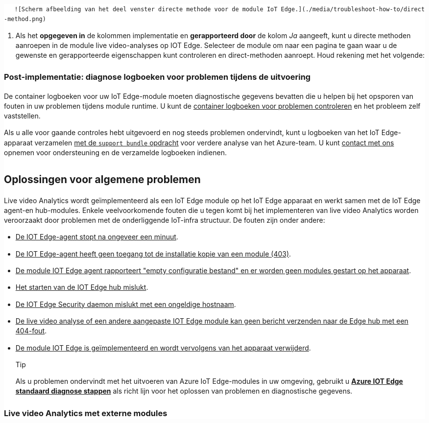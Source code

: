        ![Scherm afbeelding van het deel venster directe methode voor de module IoT Edge.](./media/troubleshoot-how-to/direct-method.png) 

1. Als het **opgegeven in** de kolommen implementatie en **gerapporteerd door** de kolom *Ja* aangeeft, kunt u directe methoden aanroepen in de module live video-analyses op IOT Edge. Selecteer de module om naar een pagina te gaan waar u de gewenste en gerapporteerde eigenschappen kunt controleren en direct-methoden aanroept. Houd rekening met het volgende: 

### <a name="post-deployment-diagnose-logs-for-issues-during-the-run"></a>Post-implementatie: diagnose logboeken voor problemen tijdens de uitvoering 

De container logboeken voor uw IoT Edge-module moeten diagnostische gegevens bevatten die u helpen bij het opsporen van fouten in uw problemen tijdens module runtime. U kunt de [container logboeken voor problemen controleren](../../iot-edge/troubleshoot.md#check-container-logs-for-issues) en het probleem zelf vaststellen. 

Als u alle voor gaande controles hebt uitgevoerd en nog steeds problemen ondervindt, kunt u logboeken van het IoT Edge-apparaat verzamelen [met de `support bundle` opdracht](../../iot-edge/troubleshoot.md#gather-debug-information-with-support-bundle-command) voor verdere analyse van het Azure-team. U kunt [contact met ons](https://ms.portal.azure.com/#blade/Microsoft_Azure_Support/HelpAndSupportBlade/newsupportrequest) opnemen voor ondersteuning en de verzamelde logboeken indienen.

## <a name="common-error-resolutions"></a>Oplossingen voor algemene problemen

Live video Analytics wordt geïmplementeerd als een IoT Edge module op het IoT Edge apparaat en werkt samen met de IoT Edge agent-en hub-modules. Enkele veelvoorkomende fouten die u tegen komt bij het implementeren van live video Analytics worden veroorzaakt door problemen met de onderliggende IoT-infra structuur. De fouten zijn onder andere:

* [De IOT Edge-agent stopt na ongeveer een minuut](../../iot-edge/troubleshoot-common-errors.md#iot-edge-agent-stops-after-about-a-minute).
* [De IOT Edge-agent heeft geen toegang tot de installatie kopie van een module (403)](../../iot-edge/troubleshoot-common-errors.md#iot-edge-agent-cant-access-a-modules-image-403).
* [De module IOT Edge agent rapporteert "empty configuratie bestand" en er worden geen modules gestart op het apparaat](../../iot-edge/troubleshoot-common-errors.md#edge-agent-module-reports-empty-config-file-and-no-modules-start-on-the-device).
* [Het starten van de IOT Edge hub mislukt](../../iot-edge/troubleshoot-common-errors.md#iot-edge-hub-fails-to-start).
* [De IOT Edge Security daemon mislukt met een ongeldige hostnaam](../../iot-edge/troubleshoot-common-errors.md#iot-edge-security-daemon-fails-with-an-invalid-hostname).
* [De live video analyse of een andere aangepaste IOT Edge module kan geen bericht verzenden naar de Edge hub met een 404-fout](../../iot-edge/troubleshoot-common-errors.md#iot-edge-module-fails-to-send-a-message-to-edgehub-with-404-error).
* [De module IOT Edge is geïmplementeerd en wordt vervolgens van het apparaat verwijderd](../../iot-edge/troubleshoot-common-errors.md#iot-edge-module-deploys-successfully-then-disappears-from-device).

    > [!TIP]
    > Als u problemen ondervindt met het uitvoeren van Azure IoT Edge-modules in uw omgeving, gebruikt u **[Azure IOT Edge standaard diagnose stappen](https://docs.microsoft.com/azure/iot-edge/troubleshoot?view=iotedge-2018-06&preserve-view=true)** als richt lijn voor het oplossen van problemen en diagnostische gegevens.
### <a name="live-video-analytics-working-with-external-modules"></a>Live video Analytics met externe modules
